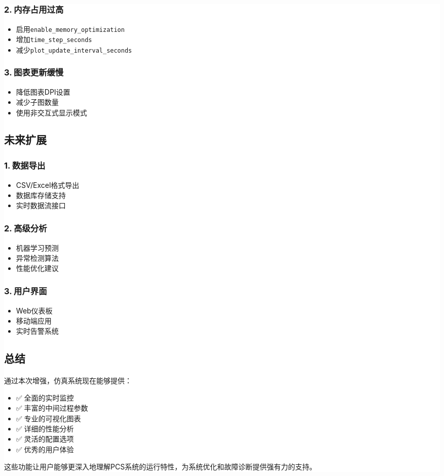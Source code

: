 ### 2. 内存占用过高
- 启用`enable_memory_optimization`
- 增加`time_step_seconds`
- 减少`plot_update_interval_seconds`

### 3. 图表更新缓慢
- 降低图表DPI设置
- 减少子图数量
- 使用非交互式显示模式

## 未来扩展

### 1. 数据导出
- CSV/Excel格式导出
- 数据库存储支持
- 实时数据流接口

### 2. 高级分析
- 机器学习预测
- 异常检测算法
- 性能优化建议

### 3. 用户界面
- Web仪表板
- 移动端应用
- 实时告警系统

## 总结

通过本次增强，仿真系统现在能够提供：
- ✅ 全面的实时监控
- ✅ 丰富的中间过程参数
- ✅ 专业的可视化图表
- ✅ 详细的性能分析
- ✅ 灵活的配置选项
- ✅ 优秀的用户体验

这些功能让用户能够更深入地理解PCS系统的运行特性，为系统优化和故障诊断提供强有力的支持。
